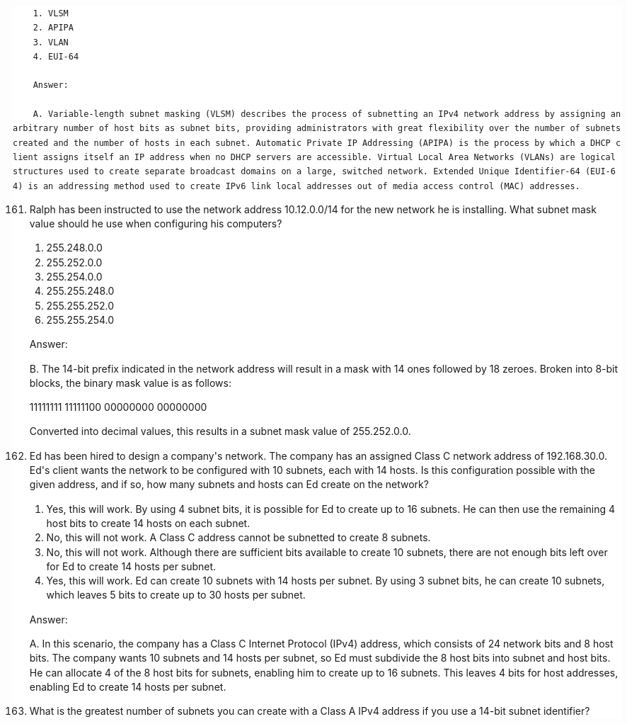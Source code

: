         1. VLSM
        2. APIPA
        3. VLAN
        4. EUI-64

        Answer:

        A. Variable-length subnet masking (VLSM) describes the process of subnetting an IPv4 network address by assigning an arbitrary number of host bits as subnet bits, providing administrators with great flexibility over the number of subnets created and the number of hosts in each subnet. Automatic Private IP Addressing (APIPA) is the process by which a DHCP client assigns itself an IP address when no DHCP servers are accessible. Virtual Local Area Networks (VLANs) are logical structures used to create separate broadcast domains on a large, switched network. Extended Unique Identifier-64 (EUI-64) is an addressing method used to create IPv6 link local addresses out of media access control (MAC) addresses.
161.    Ralph has been instructed to use the network address 10.12.0.0/14 for the new network he is installing. What subnet mask value should he use when configuring his computers?

        1. 255.248.0.0
        2. 255.252.0.0
        3. 255.254.0.0
        4. 255.255.248.0
        5. 255.255.252.0
        6. 255.255.254.0

        Answer:

        B. The 14-bit prefix indicated in the network address will result in a mask with 14 ones followed by 18 zeroes. Broken into 8-bit blocks, the binary mask value is as follows:

        11111111 11111100 00000000 00000000

        Converted into decimal values, this results in a subnet mask value of 255.252.0.0.
162.    Ed has been hired to design a company's network. The company has an assigned Class C network address of 192.168.30.0. Ed's client wants the network to be configured with 10 subnets, each with 14 hosts. Is this configuration possible with the given address, and if so, how many subnets and hosts can Ed create on the network?

        1. Yes, this will work. By using 4 subnet bits, it is possible for Ed to create up to 16 subnets. He can then use the remaining 4 host bits to create 14 hosts on each subnet.
        2. No, this will not work. A Class C address cannot be subnetted to create 8 subnets.
        3. No, this will not work. Although there are sufficient bits available to create 10 subnets, there are not enough bits left over for Ed to create 14 hosts per subnet.
        4. Yes, this will work. Ed can create 10 subnets with 14 hosts per subnet. By using 3 subnet bits, he can create 10 subnets, which leaves 5 bits to create up to 30 hosts per subnet.

        Answer:

        A. In this scenario, the company has a Class C Internet Protocol (IPv4) address, which consists of 24 network bits and 8 host bits. The company wants 10 subnets and 14 hosts per subnet, so Ed must subdivide the 8 host bits into subnet and host bits. He can allocate 4 of the 8 host bits for subnets, enabling him to create up to 16 subnets. This leaves 4 bits for host addresses, enabling Ed to create 14 hosts per subnet.
163.    What is the greatest number of subnets you can create with a Class A IPv4 address if you use a 14-bit subnet identifier?
